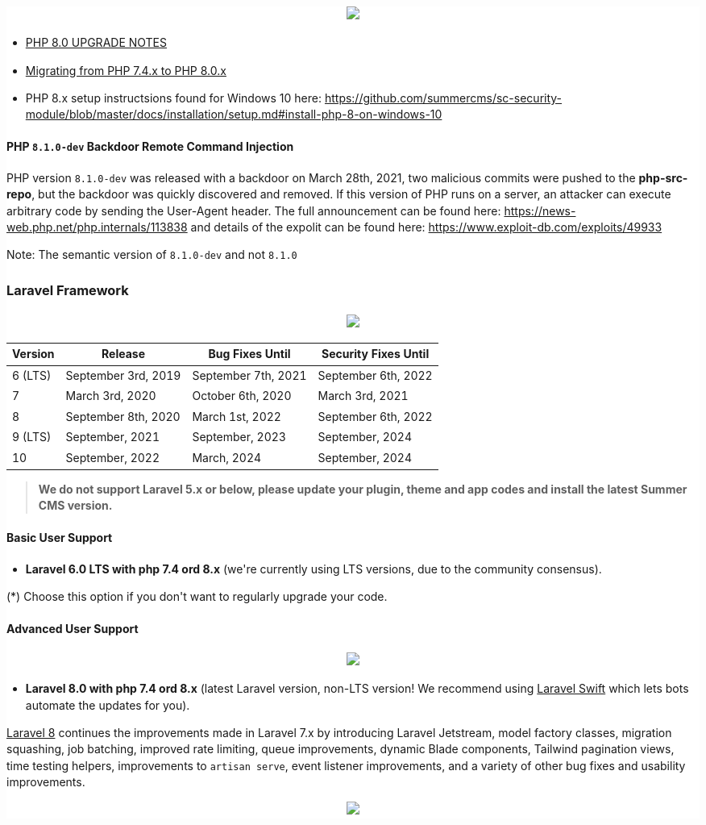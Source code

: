 <p align="center"><img src="https://github.com/summercms/sc-main/blob/main/src/assets/images/php8.png"></p>

- [PHP 8.0 UPGRADE NOTES](https://github.com/php/php-src/blob/master/UPGRADING)

- [Migrating from PHP 7.4.x to PHP 8.0.x](https://www.php.net/manual/en/migration80.php)

- PHP 8.x setup instructsions found for Windows 10 here: https://github.com/summercms/sc-security-module/blob/master/docs/installation/setup.md#install-php-8-on-windows-10

#### PHP `8.1.0-dev` Backdoor Remote Command Injection

PHP version `8.1.0-dev` was released with a backdoor on March 28th, 2021, two malicious commits were pushed to the **php-src-repo**, but the backdoor was quickly discovered and removed. If this version of PHP runs on a server, an attacker can execute arbitrary code by sending the User-Agent header. The full announcement can be found here: https://news-web.php.net/php.internals/113838 and details of the expolit can be found here: https://www.exploit-db.com/exploits/49933

Note: The semantic version of `8.1.0-dev` and not `8.1.0`

### Laravel Framework

<p align="center"><img src="https://github.com/summercms/sc-main/blob/main/src/assets/images/laravel.png"></p>

Version	| Release	| Bug Fixes Until	| Security Fixes Until
---|---|---|---
6 (LTS)	| September 3rd, 2019	| September 7th, 2021	| September 6th, 2022
7	| March 3rd, 2020	| October 6th, 2020	| March 3rd, 2021
8	| September 8th, 2020	| March 1st, 2022	| September 6th, 2022
9 (LTS)	| September, 2021	| September, 2023	| September, 2024
10 | September, 2022 | March, 2024 | September, 2024

> **We do not support Laravel 5.x or below, please update your plugin, theme and app codes and install the latest Summer CMS version.**

#### Basic User Support

- **Laravel 6.0 LTS with php 7.4 ord 8.x** (we're currently using LTS versions, due to the community consensus).

(*) Choose this option if you don't want to regularly upgrade your code.

#### Advanced User Support

<p align="center"><img src="https://github.com/summercms/sc-main/blob/main/src/assets/images/logo-shift.svg"></p>

- **Laravel 8.0 with php 7.4 ord 8.x** (latest Laravel version, non-LTS version! We recommend using [Laravel Swift](https://laravelshift.com/) which lets bots automate the updates for you).

[Laravel 8](https://laravel.com/docs/8.x/releases) continues the improvements made in Laravel 7.x by introducing Laravel Jetstream, model factory classes, migration squashing, job batching, improved rate limiting, queue improvements, dynamic Blade components, Tailwind pagination views, time testing helpers, improvements to `artisan serve`, event listener improvements, and a variety of other bug fixes and usability improvements.

<p align="center"><img src="https://github.com/summercms/sc-main/blob/main/src/assets/images/laravel-versins.png"></p>

